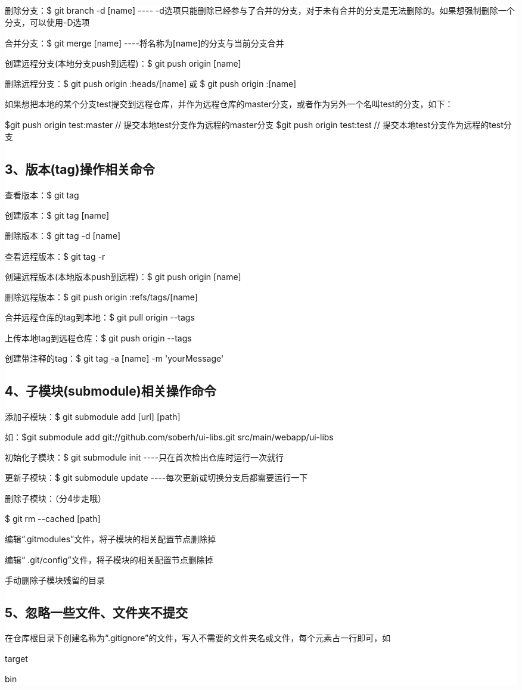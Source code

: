 删除分支：$ git branch -d [name] ---- -d选项只能删除已经参与了合并的分支，对于未有合并的分支是无法删除的。如果想强制删除一个分支，可以使用-D选项

合并分支：$ git merge [name] ----将名称为[name]的分支与当前分支合并

创建远程分支(本地分支push到远程)：$ git push origin [name]

删除远程分支：$ git push origin :heads/[name] 或 $ git push origin :[name]

如果想把本地的某个分支test提交到远程仓库，并作为远程仓库的master分支，或者作为另外一个名叫test的分支，如下：

$git push origin test:master // 提交本地test分支作为远程的master分支
$git push origin test:test // 提交本地test分支作为远程的test分支

## 3、版本(tag)操作相关命令

查看版本：$ git tag

创建版本：$ git tag [name]

删除版本：$ git tag -d [name]

查看远程版本：$ git tag -r

创建远程版本(本地版本push到远程)：$ git push origin [name]

删除远程版本：$ git push origin :refs/tags/[name]

合并远程仓库的tag到本地：$ git pull origin --tags

上传本地tag到远程仓库：$ git push origin --tags

创建带注释的tag：$ git tag -a [name] -m 'yourMessage'

## 4、子模块(submodule)相关操作命令

添加子模块：$ git submodule add [url] [path]

如：$git submodule add git://github.com/soberh/ui-libs.git src/main/webapp/ui-libs

初始化子模块：$ git submodule init ----只在首次检出仓库时运行一次就行

更新子模块：$ git submodule update ----每次更新或切换分支后都需要运行一下

删除子模块：（分4步走哦）

$ git rm --cached [path]

编辑“.gitmodules”文件，将子模块的相关配置节点删除掉

编辑“ .git/config”文件，将子模块的相关配置节点删除掉

手动删除子模块残留的目录

## 5、忽略一些文件、文件夹不提交

在仓库根目录下创建名称为“.gitignore”的文件，写入不需要的文件夹名或文件，每个元素占一行即可，如

target

bin
